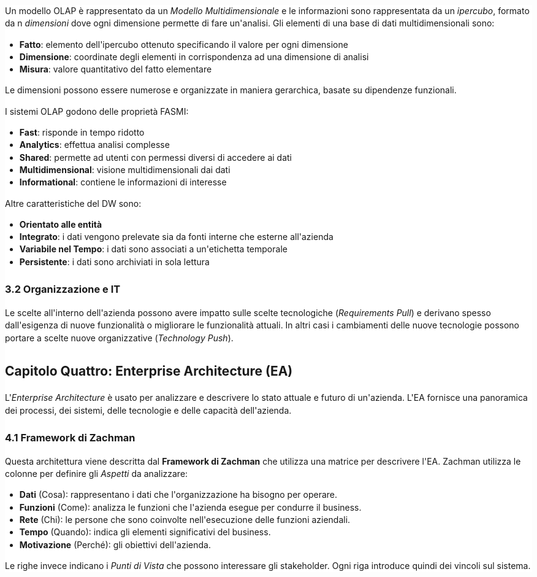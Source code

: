Un modello OLAP è rappresentato da un _Modello Multidimensionale_ e le informazioni sono rappresentata da un _ipercubo_, formato da n _dimensioni_ dove ogni dimensione permette di fare un'analisi.
Gli elementi di una base di dati multidimensionali sono:

- **Fatto**: elemento dell'ipercubo ottenuto specificando il valore per ogni dimensione
- **Dimensione**: coordinate degli elementi in corrispondenza ad una dimensione di analisi
- **Misura**: valore quantitativo del fatto elementare

Le dimensioni possono essere numerose e organizzate in maniera gerarchica, basate su dipendenze funzionali.

I sistemi OLAP godono delle proprietà FASMI:

- **Fast**: risponde in tempo ridotto
- **Analytics**: effettua analisi complesse
- **Shared**: permette ad utenti con permessi diversi di accedere ai dati
- **Multidimensional**: visione multidimensionali dai dati
- **Informational**: contiene le informazioni di interesse

Altre caratteristiche del DW sono:

- **Orientato alle entità**
- **Integrato**: i dati vengono prelevate sia da fonti interne che esterne all'azienda
- **Variabile nel Tempo**: i dati sono associati a un'etichetta temporale
- **Persistente**: i dati sono archiviati in sola lettura

### 3.2 Organizzazione e IT

Le scelte all'interno dell'azienda possono avere impatto sulle scelte tecnologiche (_Requirements Pull_) e derivano spesso dall'esigenza di nuove funzionalità o migliorare le funzionalità attuali.
In altri casi i cambiamenti delle nuove tecnologie possono portare a scelte nuove organizzative (_Technology Push_).

## Capitolo Quattro: Enterprise Architecture (EA)

L'_Enterprise Architecture_ è usato per analizzare e descrivere lo stato attuale e futuro di un'azienda.
L'EA fornisce una panoramica dei processi, dei sistemi, delle tecnologie e delle capacità dell'azienda.

### 4.1 Framework di Zachman

Questa architettura viene descritta dal **Framework di Zachman** che utilizza una matrice per descrivere l'EA.
Zachman utilizza le colonne per definire gli _Aspetti_ da analizzare:

- **Dati** (Cosa): rappresentano i dati che l'organizzazione ha bisogno per operare.
- **Funzioni** (Come): analizza le funzioni che l'azienda esegue per condurre il business.
- **Rete** (Chi): le persone che sono coinvolte nell'esecuzione delle funzioni aziendali.
- **Tempo** (Quando): indica gli elementi significativi del business.
- **Motivazione** (Perché): gli obiettivi dell'azienda.

Le righe invece indicano i _Punti di Vista_ che possono interessare gli stakeholder. Ogni riga introduce quindi dei vincoli sul sistema.
